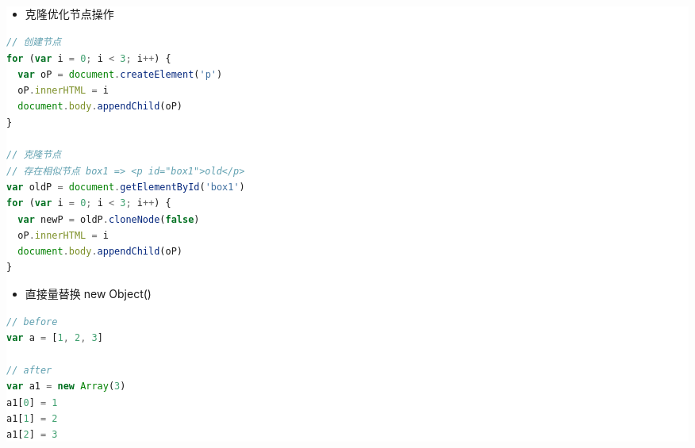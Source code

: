 

- 克隆优化节点操作

```js
// 创建节点
for (var i = 0; i < 3; i++) {
  var oP = document.createElement('p')
  oP.innerHTML = i
  document.body.appendChild(oP)
}

// 克隆节点
// 存在相似节点 box1 => <p id="box1">old</p>
var oldP = document.getElementById('box1')
for (var i = 0; i < 3; i++) {
  var newP = oldP.cloneNode(false)
  oP.innerHTML = i
  document.body.appendChild(oP)
}

```



- 直接量替换 new Object()

```js
// before
var a = [1, 2, 3]

// after
var a1 = new Array(3)
a1[0] = 1
a1[1] = 2
a1[2] = 3
```

